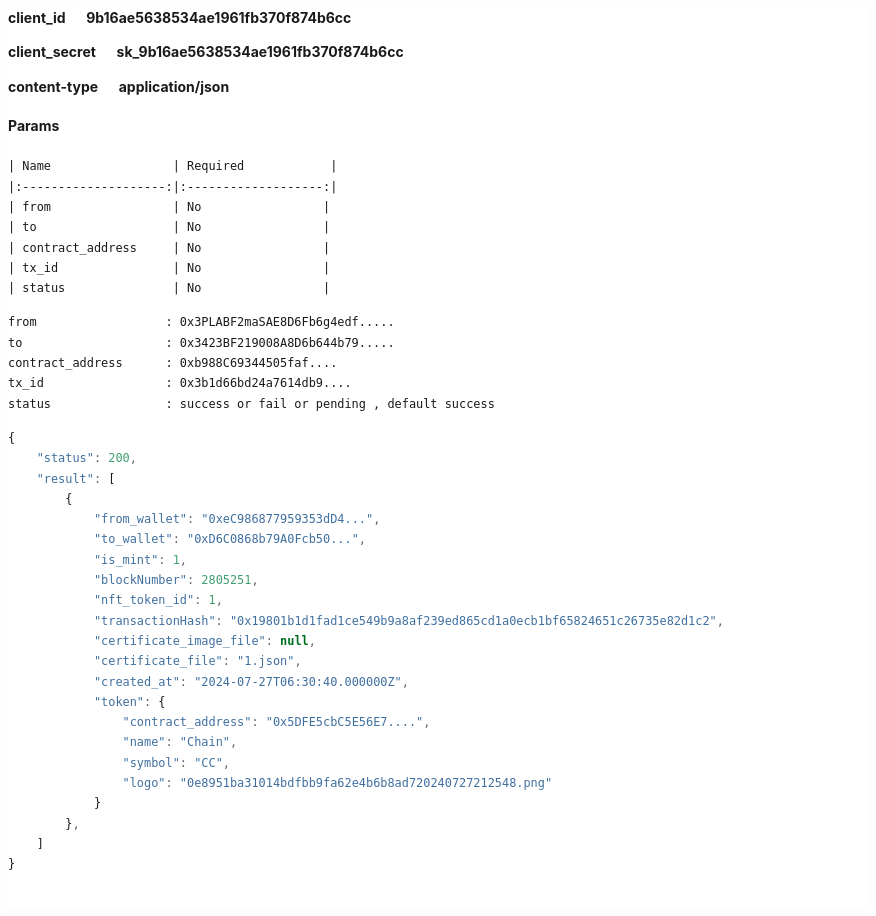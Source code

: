 **client_id &emsp; 9b16ae5638534ae1961fb370f874b6cc**

**client_secret &emsp; sk_9b16ae5638534ae1961fb370f874b6cc**

**content-type &emsp; application/json**

#### Params 
    | Name                 | Required            |
    |:--------------------:|:-------------------:|
    | from                 | No                 |
    | to                   | No                 |
    | contract_address     | No                 |
    | tx_id                | No                 |
    | status               | No                 |

```
from                  : 0x3PLABF2maSAE8D6Fb6g4edf.....
to                    : 0x3423BF219008A8D6b644b79.....
contract_address      : 0xb988C69344505faf....
tx_id                 : 0x3b1d66bd24a7614db9....
status                : success or fail or pending , default success
```



```js title="Sample result"
{
    "status": 200,
    "result": [
        {
            "from_wallet": "0xeC986877959353dD4...",
            "to_wallet": "0xD6C0868b79A0Fcb50...",
            "is_mint": 1,
            "blockNumber": 2805251,
            "nft_token_id": 1,
            "transactionHash": "0x19801b1d1fad1ce549b9a8af239ed865cd1a0ecb1bf65824651c26735e82d1c2",
            "certificate_image_file": null,
            "certificate_file": "1.json",
            "created_at": "2024-07-27T06:30:40.000000Z",
            "token": {
                "contract_address": "0x5DFE5cbC5E56E7....",
                "name": "Chain",
                "symbol": "CC",
                "logo": "0e8951ba31014bdfbb9fa62e4b6b8ad720240727212548.png"
            }
        },
    ]
}
```

<br/>
